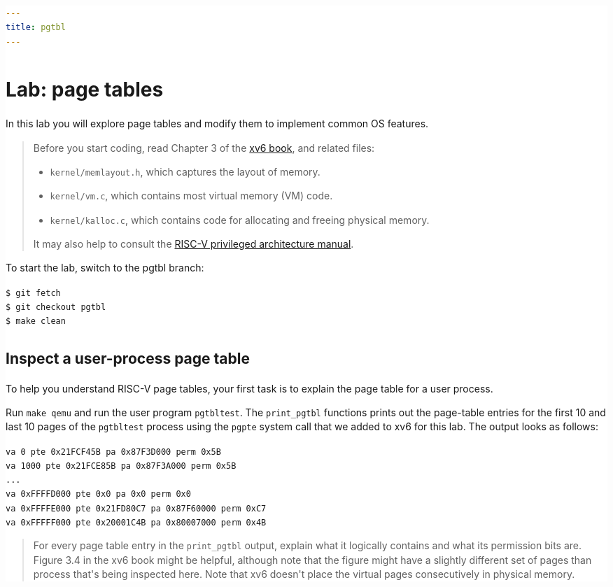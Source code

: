 ```yaml
---
title: pgtbl
---
```


# Lab: page tables

In this lab you will explore page tables and modify them to
implement common OS features.

> Before you start coding, read Chapter 3 of
> the [xv6 book](/mit6.1810/xv6/book-riscv-rev4.pdf.md), and related files:
>
> *   `kernel/memlayout.h`, which captures the layout of memory.
>
> *   `kernel/vm.c`, which contains most virtual memory (VM) code.
>
> *   `kernel/kalloc.c`, which contains code for allocating and
>     freeing physical memory.
>
> It may also help to consult the [RISC-V privileged architecture manual](https://drive.google.com/file/d/17GeetSnT5wW3xNuAHI95-SI1gPGd5sJ_/view?usp=drive_link).

To start the lab, switch to the pgtbl branch:
```
$ git fetch
$ git checkout pgtbl
$ make clean
```

## Inspect a user-process page table

To help you understand RISC-V page tables, your first task is to explain
the page table for a user process.

Run `make qemu` and run the user program `pgtbltest`.
The `print_pgtbl` functions prints out the page-table entries
for the first 10 and last 10 pages of the `pgtbltest` process
using the `pgpte` system call that we added to xv6 for this
lab. The output looks as follows:
```
va 0 pte 0x21FCF45B pa 0x87F3D000 perm 0x5B
va 1000 pte 0x21FCE85B pa 0x87F3A000 perm 0x5B
...
va 0xFFFFD000 pte 0x0 pa 0x0 perm 0x0
va 0xFFFFE000 pte 0x21FD80C7 pa 0x87F60000 perm 0xC7
va 0xFFFFF000 pte 0x20001C4B pa 0x80007000 perm 0x4B
```

> For every page table entry in the `print_pgtbl` output, explain
> what it logically contains and what its permission bits are. Figure
> 3.4 in the xv6 book might be helpful, although note that the figure
> might have a slightly different set of pages than process that's being
> inspected here.  Note that xv6 doesn't place the virtual pages
> consecutively in physical memory.
